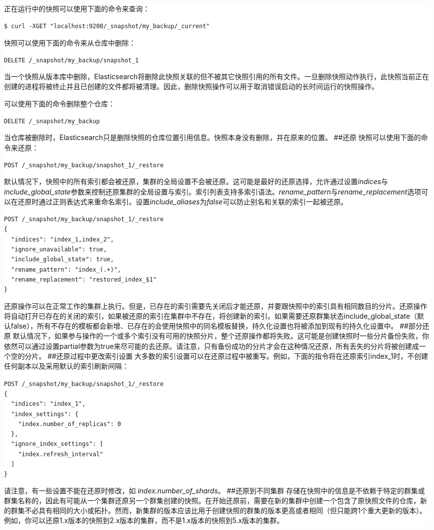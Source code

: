 正在运行中的快照可以使用下面的命令来查询：
```
$ curl -XGET "localhost:9200/_snapshot/my_backup/_current"
```
快照可以使用下面的命令来从仓库中删除：
```
DELETE /_snapshot/my_backup/snapshot_1
```
当一个快照从版本库中删除，Elasticsearch将删除此快照关联的但不被其它快照引用的所有文件。一旦删除快照动作执行，此快照当前正在创建的进程将被终止并且已创建的文件都将被清理。因此，删除快照操作可以用于取消错误启动的长时间运行的快照操作。

可以使用下面的命令删除整个仓库：
```
DELETE /_snapshot/my_backup
```
当仓库被删除时，Elasticsearch只是删除快照的仓库位置引用信息。快照本身没有删除，并在原来的位置。
##还原
快照可以使用下面的命令来还原：
```
POST /_snapshot/my_backup/snapshot_1/_restore
```
默认情况下，快照中的所有索引都会被还原，集群的全局设置不会被还原。这可能是最好的还原选择，允许通过设置*indices*与*include_global_state*参数来控制还原集群的全局设置与索引。索引列表支持多索引语法。*rename_pattern*与*rename_replacement*选项可以在还原时通过正则表达式来重命名索引。设置*include_aliases*为*false*可以防止别名和关联的索引一起被还原。
```
POST /_snapshot/my_backup/snapshot_1/_restore
{
  "indices": "index_1,index_2",
  "ignore_unavailable": true,
  "include_global_state": true,
  "rename_pattern": "index_(.+)",
  "rename_replacement": "restored_index_$1"
}
```
还原操作可以在正常工作的集群上执行。但是，已存在的索引需要先关闭后才能还原，并要跟快照中的索引具有相同数目的分片。还原操作将自动打开已存在的关闭的索引，如果被还原的索引在集群中不存在，将创建新的索引。如果需要还原群集状态include_global_state（默认false），所有不存在的模板都会新增、已存在的会使用快照中的同名模板替换，持久化设置也将被添加到现有的持久化设置中。
##部分还原
默认情况下，如果参与操作的一个或多个索引没有可用的快照分片，整个还原操作都将失败。这可能是创建快照时一些分片备份失败，你依然可以通过设置partial参数为true来尽可能的去还原。请注意，只有备份成功的分片才会在这种情况还原，所有丢失的分片将被创建成一个空的分片。
##还原过程中更改索引设置
大多数的索引设置可以在还原过程中被重写。例如，下面的指令将在还原索引index_1时，不创建任何副本以及采用默认的索引刷新间隔：
```
POST /_snapshot/my_backup/snapshot_1/_restore
{
  "indices": "index_1",
  "index_settings": {
    "index.number_of_replicas": 0
  },
  "ignore_index_settings": [
    "index.refresh_interval"
  ]
}
```
请注意，有一些设置不能在还原时修改，如
*index.number_of_shards*。
##还原到不同集群
存储在快照中的信息是不依赖于特定的群集或群集名称的，因此有可能从一个集群还原另一个群集创建的快照。在开始还原前，需要在新的集群中创建一个包含了原快照文件的仓库，新的群集不必具有相同的大小或拓扑。然而，新集群的版本应该比用于创建快照的群集的版本更高或者相同（但只能跨1个重大更新的版本）。例如，你可以还原1.x版本的快照到2.x版本的集群，而不是1.x版本的快照到5.x版本的集群。
